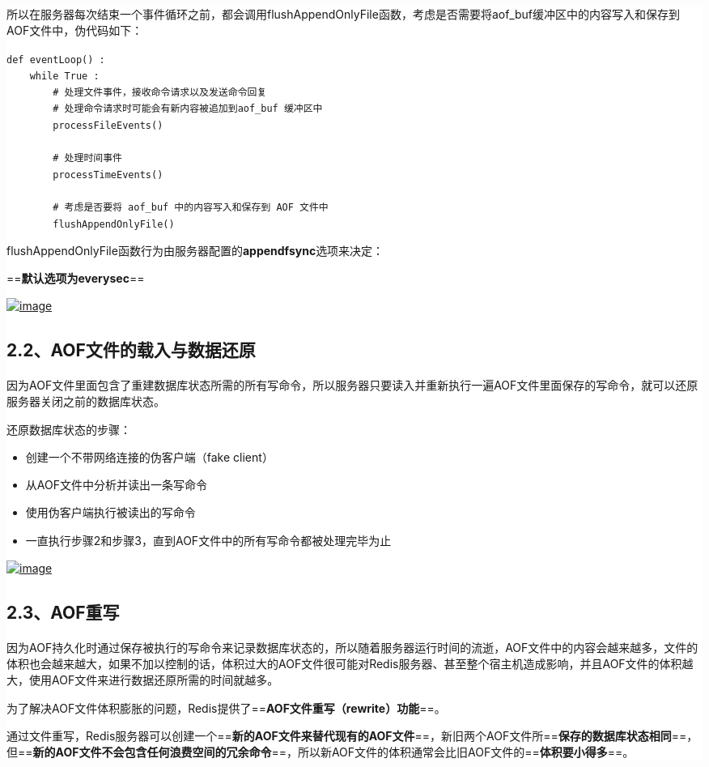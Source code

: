 所以在服务器每次结束一个事件循环之前，都会调用flushAppendOnlyFile函数，考虑是否需要将aof\_buf缓冲区中的内容写入和保存到AOF文件中，伪代码如下：

    def eventLoop() :
        while True : 
            # 处理文件事件，接收命令请求以及发送命令回复
            # 处理命令请求时可能会有新内容被追加到aof_buf 缓冲区中
            processFileEvents()
            
            # 处理时间事件
            processTimeEvents()
    
            # 考虑是否要将 aof_buf 中的内容写入和保存到 AOF 文件中
            flushAppendOnlyFile()

flushAppendOnlyFile函数行为由服务器配置的**appendfsync**选项来决定：

==**默认选项为everysec**==

[![image](https://alidocs.oss-cn-zhangjiakou.aliyuncs.com/res/Pd6l2pRvyM2yq7Ma/img/3d5a83e5-bd14-4364-8014-14b28a98b374.png)](https://imgse.com/i/pPL6rjA)

## 2.2、AOF文件的载入与数据还原

因为AOF文件里面包含了重建数据库状态所需的所有写命令，所以服务器只要读入并重新执行一遍AOF文件里面保存的写命令，就可以还原服务器关闭之前的数据库状态。

还原数据库状态的步骤：

*   创建一个不带网络连接的伪客户端（fake client）
    
*   从AOF文件中分析并读出一条写命令
    
*   使用伪客户端执行被读出的写命令
    
*   一直执行步骤2和步骤3，直到AOF文件中的所有写命令都被处理完毕为止
    

[![image](https://alidocs.oss-cn-zhangjiakou.aliyuncs.com/res/Pd6l2pRvyM2yq7Ma/img/3bfd7475-6d4e-4ab3-9143-952146b14e4f.png)](https://imgse.com/i/pPL2k1e)

## 2.3、AOF重写

因为AOF持久化时通过保存被执行的写命令来记录数据库状态的，所以随着服务器运行时间的流逝，AOF文件中的内容会越来越多，文件的体积也会越来越大，如果不加以控制的话，体积过大的AOF文件很可能对Redis服务器、甚至整个宿主机造成影响，并且AOF文件的体积越大，使用AOF文件来进行数据还原所需的时间就越多。

为了解决AOF文件体积膨胀的问题，Redis提供了==**AOF文件重写（rewrite）功能**==。

通过文件重写，Redis服务器可以创建一个==**新的AOF文件来替代现有的AOF文件**==，新旧两个AOF文件所==**保存的数据库状态相同**==，但==**新的AOF文件不会包含任何浪费空间的冗余命令**==，所以新AOF文件的体积通常会比旧AOF文件的==**体积要小得多**==。